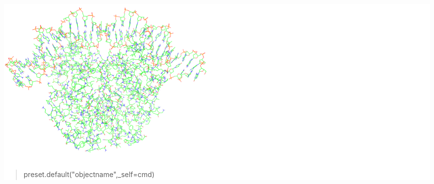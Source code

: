 <img src="./image/preset_default2.png" width="49%" alt="default" title="default">

> preset.default("objectname",_self=cmd)
